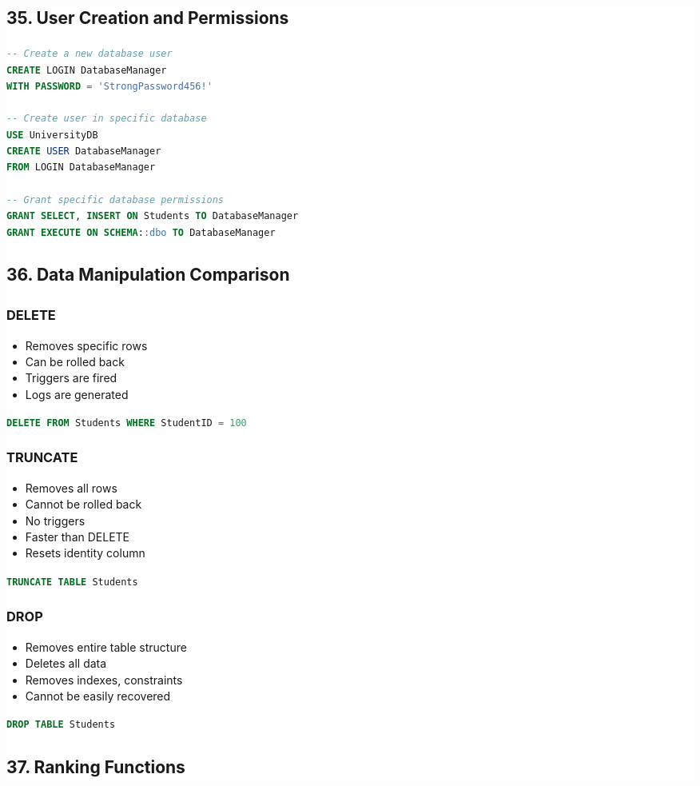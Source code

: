 ## 35. User Creation and Permissions

```sql
-- Create a new database user
CREATE LOGIN DatabaseManager 
WITH PASSWORD = 'StrongPassword456!'

-- Create user in specific database
USE UniversityDB
CREATE USER DatabaseManager 
FROM LOGIN DatabaseManager

-- Grant specific database permissions
GRANT SELECT, INSERT ON Students TO DatabaseManager
GRANT EXECUTE ON SCHEMA::dbo TO DatabaseManager
```

## 36. Data Manipulation Comparison

### DELETE
- Removes specific rows
- Can be rolled back
- Triggers are fired
- Logs are generated

```sql
DELETE FROM Students WHERE StudentID = 100
```

### TRUNCATE
- Removes all rows
- Cannot be rolled back
- No triggers
- Faster than DELETE
- Resets identity column

```sql
TRUNCATE TABLE Students
```

### DROP
- Removes entire table structure
- Deletes all data
- Removes indexes, constraints
- Cannot be easily recovered

```sql
DROP TABLE Students
```

## 37. Ranking Functions
